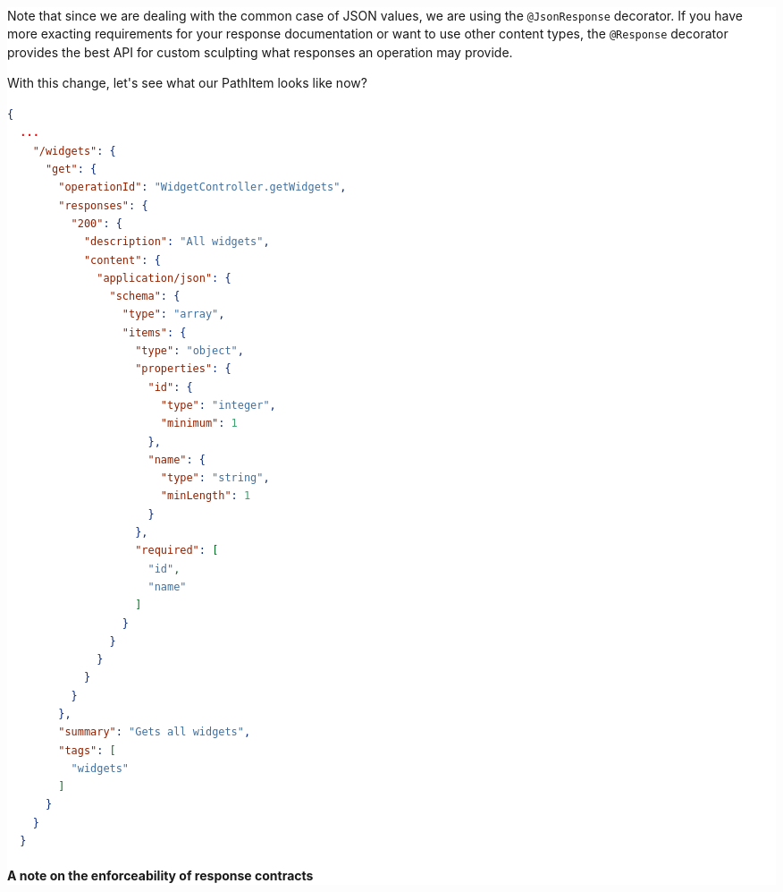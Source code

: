 Note that since we are dealing with the common case of JSON values, we are using the `@JsonResponse` decorator. If you have more exacting requirements for your response documentation or want to use other content types, the `@Response` decorator provides the best API for custom sculpting what responses an operation may provide.

With this change, let's see what our PathItem looks like now?

```json
{
  ...
    "/widgets": {
      "get": {
        "operationId": "WidgetController.getWidgets",
        "responses": {
          "200": {
            "description": "All widgets",
            "content": {
              "application/json": {
                "schema": {
                  "type": "array",
                  "items": {
                    "type": "object",
                    "properties": {
                      "id": {
                        "type": "integer",
                        "minimum": 1
                      },
                      "name": {
                        "type": "string",
                        "minLength": 1
                      }
                    },
                    "required": [
                      "id",
                      "name"
                    ]
                  }
                }
              }
            }
          }
        },
        "summary": "Gets all widgets",
        "tags": [
          "widgets"
        ]
      }
    }
  }
```

#### A note on the enforceability of response contracts
